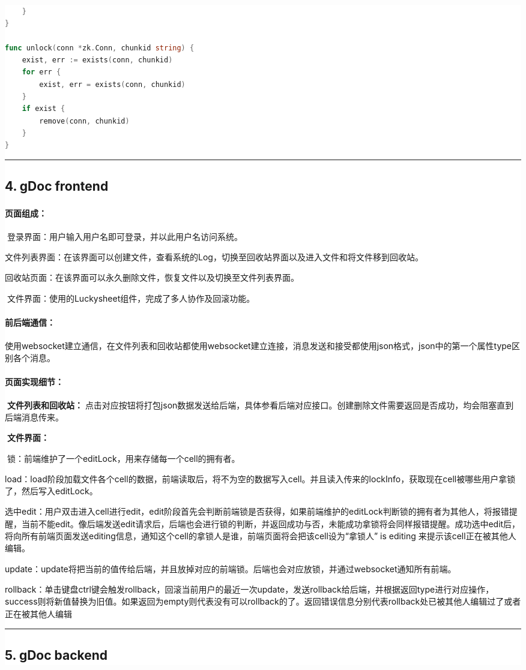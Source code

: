 ```go
	}
}

func unlock(conn *zk.Conn, chunkid string) {
	exist, err := exists(conn, chunkid)
	for err {
		exist, err = exists(conn, chunkid)
	}
	if exist {
		remove(conn, chunkid)
	}
}
```

---

## 4. gDoc frontend

#### 页面组成：
​		登录界面：用户输入用户名即可登录，并以此用户名访问系统。

​		文件列表界面：在该界面可以创建文件，查看系统的Log，切换至回收站界面以及进入文件和将文件移到回收站。

​		回收站页面：在该界面可以永久删除文件，恢复文件以及切换至文件列表界面。

​		文件界面：使用的Luckysheet组件，完成了多人协作及回滚功能。

#### 前后端通信：

​		使用websocket建立通信，在文件列表和回收站都使用websocket建立连接，消息发送和接受都使用json格式，json中的第一个属性type区别各个消息。

#### 页面实现细节：

​		**文件列表和回收站：**
点击对应按钮将打包json数据发送给后端，具体参看后端对应接口。创建删除文件需要返回是否成功，均会阻塞直到后端消息传来。

​		**文件界面：**

​				锁：前端维护了一个editLock，用来存储每一个cell的拥有者。

​				load：load阶段加载文件各个cell的数据，前端读取后，将不为空的数据写入cell。并且读入传来的lockInfo，获取现在cell被哪些用户拿锁了，然后写入editLock。

​				选中edit：用户双击进入cell进行edit，edit阶段首先会判断前端锁是否获得，如果前端维护的editLock判断锁的拥有者为其他人，将报错提醒，当前不能edit。像后端发送edit请求后，后端也会进行锁的判断，并返回成功与否，未能成功拿锁将会同样报错提醒。成功选中edit后，将向所有前端页面发送editing信息，通知这个cell的拿锁人是谁，前端页面将会把该cell设为“拿锁人” is editing 来提示该cell正在被其他人编辑。

​				update：update将把当前的值传给后端，并且放掉对应的前端锁。后端也会对应放锁，并通过websocket通知所有前端。

​				rollback：单击键盘ctrl键会触发rollback，回滚当前用户的最近一次update，发送rollback给后端，并根据返回type进行对应操作，success则将新值替换为旧值。如果返回为empty则代表没有可以rollback的了。返回错误信息分别代表rollback处已被其他人编辑过了或者正在被其他人编辑

------

## 5. gDoc backend
